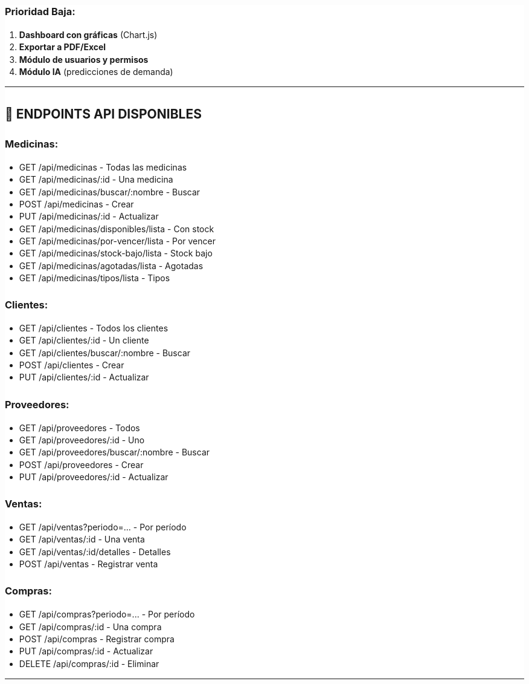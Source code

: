 ### Prioridad Baja:
1. **Dashboard con gráficas** (Chart.js)
2. **Exportar a PDF/Excel**
3. **Módulo de usuarios y permisos**
4. **Módulo IA** (predicciones de demanda)

---

## 🔧 ENDPOINTS API DISPONIBLES

### Medicinas:
- GET /api/medicinas - Todas las medicinas
- GET /api/medicinas/:id - Una medicina
- GET /api/medicinas/buscar/:nombre - Buscar
- POST /api/medicinas - Crear
- PUT /api/medicinas/:id - Actualizar
- GET /api/medicinas/disponibles/lista - Con stock
- GET /api/medicinas/por-vencer/lista - Por vencer
- GET /api/medicinas/stock-bajo/lista - Stock bajo
- GET /api/medicinas/agotadas/lista - Agotadas
- GET /api/medicinas/tipos/lista - Tipos

### Clientes:
- GET /api/clientes - Todos los clientes
- GET /api/clientes/:id - Un cliente
- GET /api/clientes/buscar/:nombre - Buscar
- POST /api/clientes - Crear
- PUT /api/clientes/:id - Actualizar

### Proveedores:
- GET /api/proveedores - Todos
- GET /api/proveedores/:id - Uno
- GET /api/proveedores/buscar/:nombre - Buscar
- POST /api/proveedores - Crear
- PUT /api/proveedores/:id - Actualizar

### Ventas:
- GET /api/ventas?periodo=... - Por período
- GET /api/ventas/:id - Una venta
- GET /api/ventas/:id/detalles - Detalles
- POST /api/ventas - Registrar venta

### Compras:
- GET /api/compras?periodo=... - Por período
- GET /api/compras/:id - Una compra
- POST /api/compras - Registrar compra
- PUT /api/compras/:id - Actualizar
- DELETE /api/compras/:id - Eliminar

---